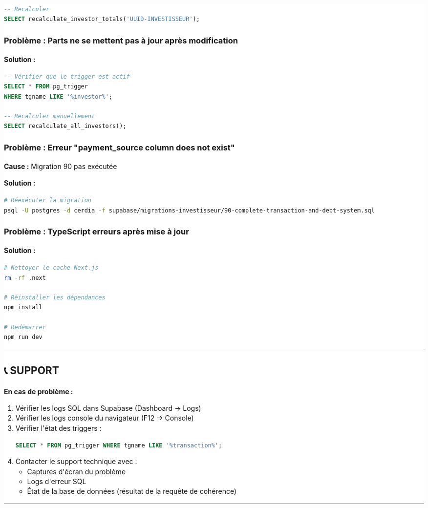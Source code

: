 ```sql
-- Recalculer
SELECT recalculate_investor_totals('UUID-INVESTISSEUR');
```

### Problème : Parts ne se mettent pas à jour après modification

**Solution :**
```sql
-- Vérifier que le trigger est actif
SELECT * FROM pg_trigger
WHERE tgname LIKE '%investor%';

-- Recalculer manuellement
SELECT recalculate_all_investors();
```

### Problème : Erreur "payment_source column does not exist"

**Cause :** Migration 90 pas exécutée

**Solution :**
```bash
# Réexécuter la migration
psql -U postgres -d cerdia -f supabase/migrations-investisseur/90-complete-transaction-and-debt-system.sql
```

### Problème : TypeScript erreurs après mise à jour

**Solution :**
```bash
# Nettoyer le cache Next.js
rm -rf .next

# Réinstaller les dépendances
npm install

# Redémarrer
npm run dev
```

---

## 📞 SUPPORT

**En cas de problème :**
1. Vérifier les logs SQL dans Supabase (Dashboard → Logs)
2. Vérifier les logs console du navigateur (F12 → Console)
3. Vérifier l'état des triggers :
   ```sql
   SELECT * FROM pg_trigger WHERE tgname LIKE '%transaction%';
   ```
4. Contacter le support technique avec :
   - Captures d'écran du problème
   - Logs d'erreur SQL
   - État de la base de données (résultat de la requête de cohérence)

---